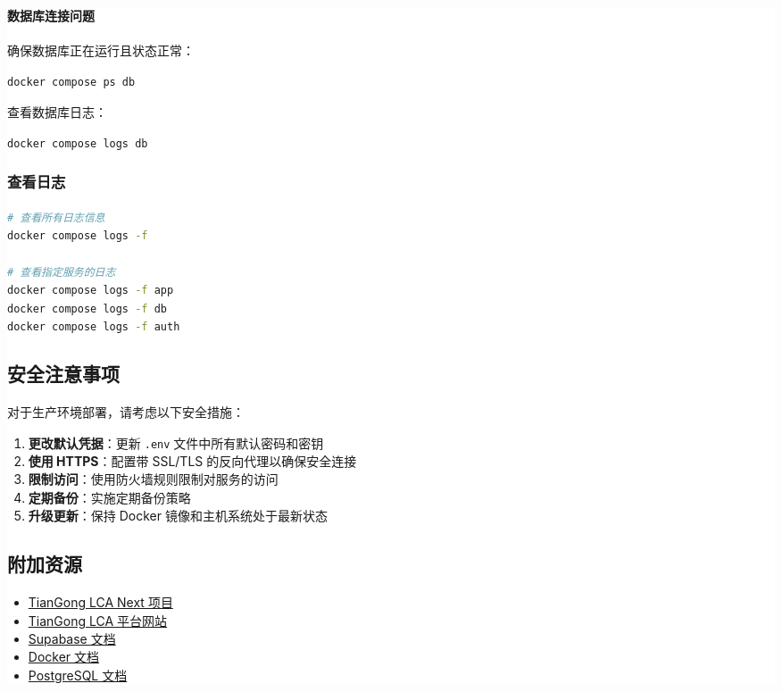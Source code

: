 #### 数据库连接问题

确保数据库正在运行且状态正常：

```bash
docker compose ps db
```

查看数据库日志：

```bash
docker compose logs db
```

### 查看日志

```bash
# 查看所有日志信息
docker compose logs -f

# 查看指定服务的日志
docker compose logs -f app
docker compose logs -f db
docker compose logs -f auth
```

## 安全注意事项

对于生产环境部署，请考虑以下安全措施：

1. **更改默认凭据**：更新 `.env` 文件中所有默认密码和密钥
2. **使用 HTTPS**：配置带 SSL/TLS 的反向代理以确保安全连接
3. **限制访问**：使用防火墙规则限制对服务的访问
4. **定期备份**：实施定期备份策略
5. **升级更新**：保持 Docker 镜像和主机系统处于最新状态

## 附加资源

- [TianGong LCA Next 项目](https://github.com/linancn/tiangong-lca-next)
- [TianGong LCA 平台网站](https://lca.tiangong.earth/welcome)
- [Supabase 文档](https://supabase.com/docs)
- [Docker 文档](https://docs.docker.com/)
- [PostgreSQL 文档](https://www.postgresql.org/docs/)
